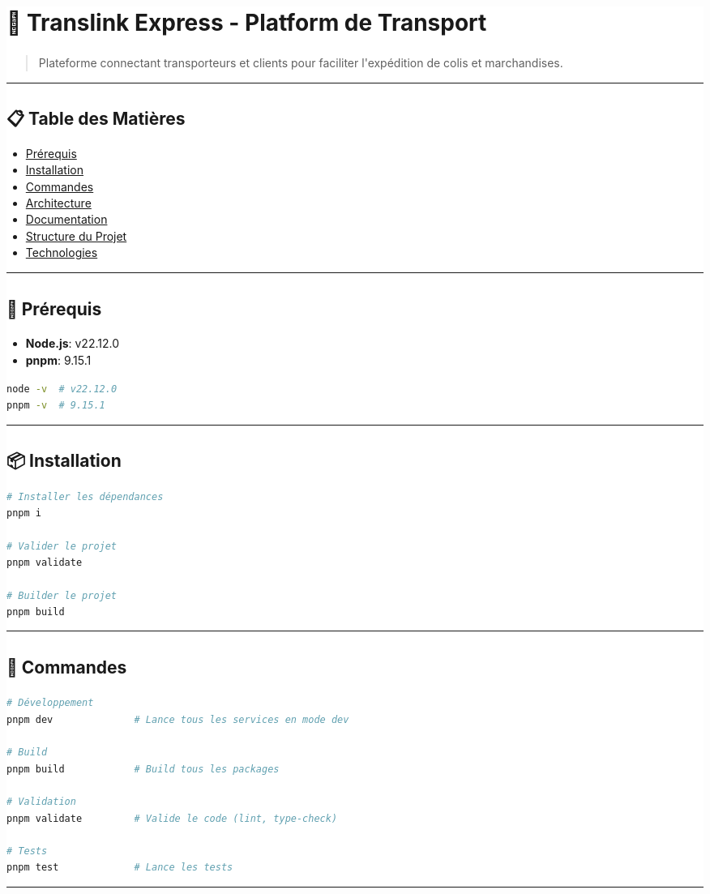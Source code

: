 # 🚀 Translink Express - Platform de Transport

> Plateforme connectant transporteurs et clients pour faciliter l'expédition de colis et marchandises.

---

## 📋 Table des Matières

- [Prérequis](#-prérequis)
- [Installation](#-installation)
- [Commandes](#-commandes)
- [Architecture](#-architecture)
- [Documentation](#-documentation)
- [Structure du Projet](#-structure-du-projet)
- [Technologies](#-technologies)

---

## 🔧 Prérequis

- **Node.js**: v22.12.0
- **pnpm**: 9.15.1

```bash
node -v  # v22.12.0
pnpm -v  # 9.15.1
```

---

## 📦 Installation

```bash
# Installer les dépendances
pnpm i

# Valider le projet
pnpm validate

# Builder le projet
pnpm build
```

---

## 🚀 Commandes

```bash
# Développement
pnpm dev              # Lance tous les services en mode dev

# Build
pnpm build            # Build tous les packages

# Validation
pnpm validate         # Valide le code (lint, type-check)

# Tests
pnpm test             # Lance les tests
```

---
